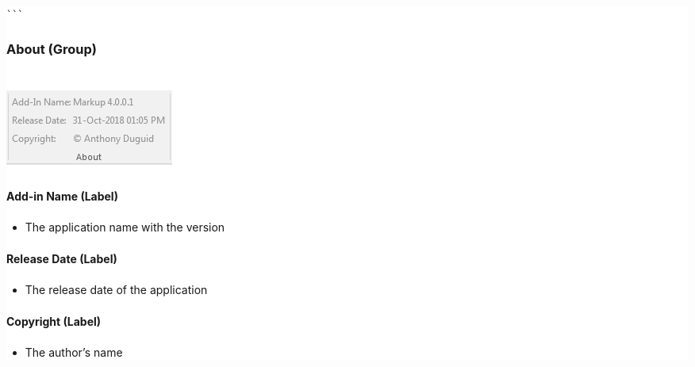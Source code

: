     ```

<a id="user-content-about" class="anchor" href="#about" aria-hidden="true"> </a>
###	About (Group)
<h1 align="left">
  <img src="Images/ReadMe/ribbon.group.about.png" />
</h1>

#### Add-in Name (Label)
* The application name with the version

#### Release Date (Label)
* The release date of the application

#### Copyright (Label)
* The author’s name
